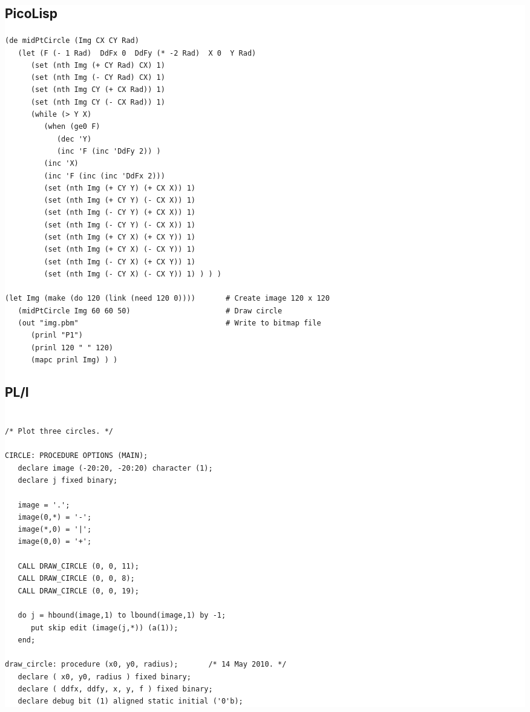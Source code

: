 

## PicoLisp


```PicoLisp
(de midPtCircle (Img CX CY Rad)
   (let (F (- 1 Rad)  DdFx 0  DdFy (* -2 Rad)  X 0  Y Rad)
      (set (nth Img (+ CY Rad) CX) 1)
      (set (nth Img (- CY Rad) CX) 1)
      (set (nth Img CY (+ CX Rad)) 1)
      (set (nth Img CY (- CX Rad)) 1)
      (while (> Y X)
         (when (ge0 F)
            (dec 'Y)
            (inc 'F (inc 'DdFy 2)) )
         (inc 'X)
         (inc 'F (inc (inc 'DdFx 2)))
         (set (nth Img (+ CY Y) (+ CX X)) 1)
         (set (nth Img (+ CY Y) (- CX X)) 1)
         (set (nth Img (- CY Y) (+ CX X)) 1)
         (set (nth Img (- CY Y) (- CX X)) 1)
         (set (nth Img (+ CY X) (+ CX Y)) 1)
         (set (nth Img (+ CY X) (- CX Y)) 1)
         (set (nth Img (- CY X) (+ CX Y)) 1)
         (set (nth Img (- CY X) (- CX Y)) 1) ) ) )

(let Img (make (do 120 (link (need 120 0))))       # Create image 120 x 120
   (midPtCircle Img 60 60 50)                      # Draw circle
   (out "img.pbm"                                  # Write to bitmap file
      (prinl "P1")
      (prinl 120 " " 120)
      (mapc prinl Img) ) )
```



## PL/I


```PL/I

/* Plot three circles. */

CIRCLE: PROCEDURE OPTIONS (MAIN);
   declare image (-20:20, -20:20) character (1);
   declare j fixed binary;

   image = '.';
   image(0,*) = '-';
   image(*,0) = '|';
   image(0,0) = '+';

   CALL DRAW_CIRCLE (0, 0, 11);
   CALL DRAW_CIRCLE (0, 0, 8);
   CALL DRAW_CIRCLE (0, 0, 19);

   do j = hbound(image,1) to lbound(image,1) by -1;
      put skip edit (image(j,*)) (a(1));
   end;

draw_circle: procedure (x0, y0, radius);       /* 14 May 2010. */
   declare ( x0, y0, radius ) fixed binary;
   declare ( ddfx, ddfy, x, y, f ) fixed binary;
   declare debug bit (1) aligned static initial ('0'b);

```